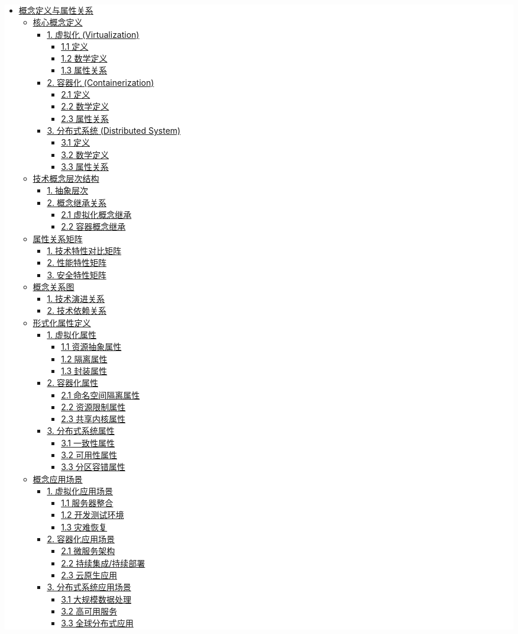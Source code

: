 - [概念定义与属性关系](#概念定义与属性关系)
  - [核心概念定义](#核心概念定义)
    - [1. 虚拟化 (Virtualization)](#1-虚拟化-virtualization)
      - [1.1 定义](#11-定义)
      - [1.2 数学定义](#12-数学定义)
      - [1.3 属性关系](#13-属性关系)
    - [2. 容器化 (Containerization)](#2-容器化-containerization)
      - [2.1 定义](#21-定义)
      - [2.2 数学定义](#22-数学定义)
      - [2.3 属性关系](#23-属性关系)
    - [3. 分布式系统 (Distributed System)](#3-分布式系统-distributed-system)
      - [3.1 定义](#31-定义)
      - [3.2 数学定义](#32-数学定义)
      - [3.3 属性关系](#33-属性关系)
  - [技术概念层次结构](#技术概念层次结构)
    - [1. 抽象层次](#1-抽象层次)
    - [2. 概念继承关系](#2-概念继承关系)
      - [2.1 虚拟化概念继承](#21-虚拟化概念继承)
      - [2.2 容器概念继承](#22-容器概念继承)
  - [属性关系矩阵](#属性关系矩阵)
    - [1. 技术特性对比矩阵](#1-技术特性对比矩阵)
    - [2. 性能特性矩阵](#2-性能特性矩阵)
    - [3. 安全特性矩阵](#3-安全特性矩阵)
  - [概念关系图](#概念关系图)
    - [1. 技术演进关系](#1-技术演进关系)
    - [2. 技术依赖关系](#2-技术依赖关系)
  - [形式化属性定义](#形式化属性定义)
    - [1. 虚拟化属性](#1-虚拟化属性)
      - [1.1 资源抽象属性](#11-资源抽象属性)
      - [1.2 隔离属性](#12-隔离属性)
      - [1.3 封装属性](#13-封装属性)
    - [2. 容器化属性](#2-容器化属性)
      - [2.1 命名空间隔离属性](#21-命名空间隔离属性)
      - [2.2 资源限制属性](#22-资源限制属性)
      - [2.3 共享内核属性](#23-共享内核属性)
    - [3. 分布式系统属性](#3-分布式系统属性)
      - [3.1 一致性属性](#31-一致性属性)
      - [3.2 可用性属性](#32-可用性属性)
      - [3.3 分区容错属性](#33-分区容错属性)
  - [概念应用场景](#概念应用场景)
    - [1. 虚拟化应用场景](#1-虚拟化应用场景)
      - [1.1 服务器整合](#11-服务器整合)
      - [1.2 开发测试环境](#12-开发测试环境)
      - [1.3 灾难恢复](#13-灾难恢复)
    - [2. 容器化应用场景](#2-容器化应用场景)
      - [2.1 微服务架构](#21-微服务架构)
      - [2.2 持续集成/持续部署](#22-持续集成持续部署)
      - [2.3 云原生应用](#23-云原生应用)
    - [3. 分布式系统应用场景](#3-分布式系统应用场景)
      - [3.1 大规模数据处理](#31-大规模数据处理)
      - [3.2 高可用服务](#32-高可用服务)
      - [3.3 全球分布式应用](#33-全球分布式应用)
